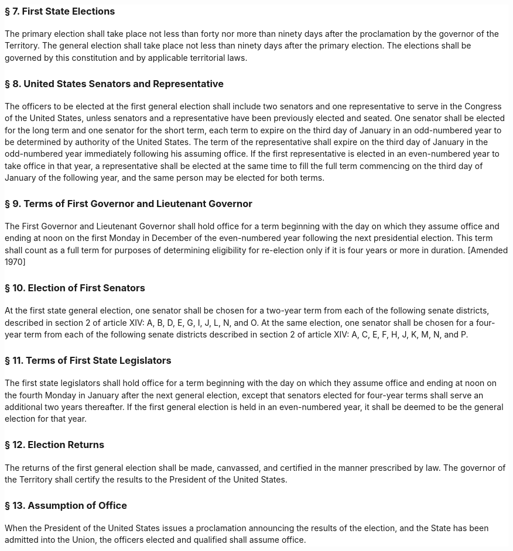 ### § 7. First State Elections

The primary election shall take place not less than forty nor more than ninety days after the proclamation by the governor of the Territory. The general election shall take place not less than ninety days after the primary election. The elections shall be governed by this constitution and by applicable territorial laws.

### § 8. United States Senators and Representative

The officers to be elected at the first general election shall include two senators and one representative to serve in the Congress of the United States, unless senators and a representative have been previously elected and seated. One senator shall be elected for the long term and one senator for the short term, each term to expire on the third day of January in an odd-numbered year to be determined by authority of the United States. The term of the representative shall expire on the third day of January in the odd-numbered year immediately following his assuming office. If the first representative is elected in an even-numbered year to take office in that year, a representative shall be elected at the same time to fill the full term commencing on the third day of January of the following year, and the same person may be elected for both terms.

### § 9. Terms of First Governor and Lieutenant Governor

The First Governor and Lieutenant Governor shall hold office for a term beginning with the day on which they assume office and ending at noon on the first Monday in December of the even-numbered year following the next presidential election. This term shall count as a full term for purposes of determining eligibility for re-election only if it is four years or more in duration. [Amended 1970]

### § 10. Election of First Senators

At the first state general election, one senator shall be chosen for a two-year term from each of the following senate districts, described in section 2 of article XIV: A, B, D, E, G, I, J, L, N, and O. At the same election, one senator shall be chosen for a four-year term from each of the following senate districts described in section 2 of article XIV: A, C, E, F, H, J, K, M, N, and P.

### § 11. Terms of First State Legislators

The first state legislators shall hold office for a term beginning with the day on which they assume office and ending at noon on the fourth Monday in January after the next general election, except that senators elected for four-year terms shall serve an additional two years thereafter. If the first general election is held in an even-numbered year, it shall be deemed to be the general election for that year.

### § 12. Election Returns

The returns of the first general election shall be made, canvassed, and certified in the manner prescribed by law. The governor of the Territory shall certify the results to the President of the United States.

### § 13. Assumption of Office

When the President of the United States issues a proclamation announcing the results of the election, and the State has been admitted into the Union, the officers elected and qualified shall assume office.
